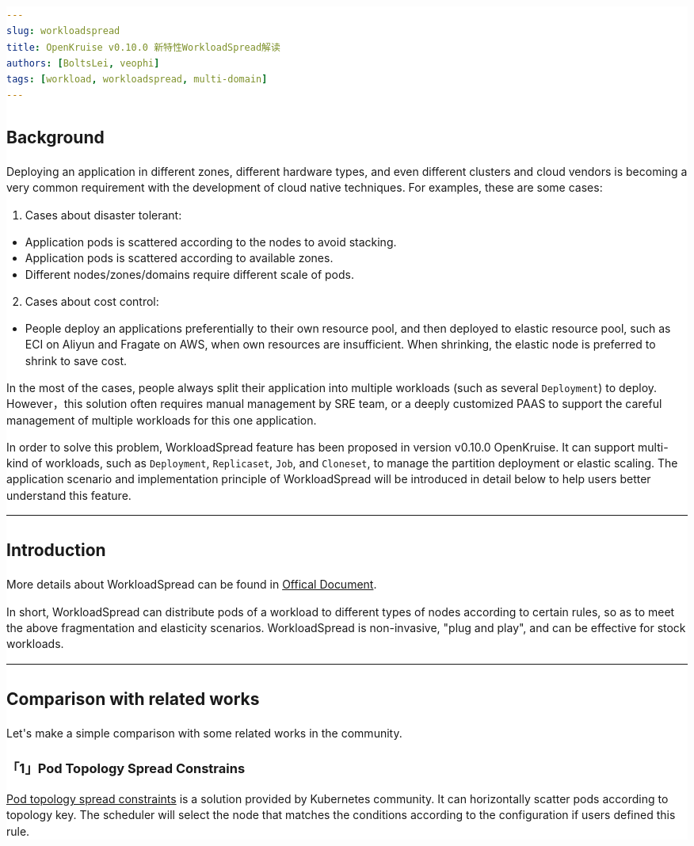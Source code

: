 ```yaml
---
slug: workloadspread
title: OpenKruise v0.10.0 新特性WorkloadSpread解读 
authors: [BoltsLei, veophi]
tags: [workload, workloadspread, multi-domain]
---
```


## Background

Deploying an application in different zones, different hardware types, and even different clusters and cloud vendors is becoming a very common requirement with the development of cloud native techniques. 
For examples, these are some cases:
1. Cases about disaster tolerant:
  - Application pods is scattered according to the nodes to avoid stacking.
  - Application pods is scattered according to available zones.
  - Different nodes/zones/domains require different scale of pods.
2. Cases about cost control:
  - People deploy an applications preferentially to their own resource pool, and then deployed to elastic resource pool, such as ECI on Aliyun and Fragate on AWS, when own resources are insufficient. When shrinking, the elastic node is preferred to shrink to save cost.

In the most of the cases, people always split their application into multiple workloads (such as several `Deployment`) to deploy. However，this solution often requires manual management by SRE team, or a deeply customized PAAS to support the careful management of multiple workloads for this one application.

In order to solve this problem, WorkloadSpread feature has been proposed in version v0.10.0 OpenKruise. It can support multi-kind of workloads, such as `Deployment`, `Replicaset`, `Job`, and `Cloneset`, to manage the partition deployment or elastic scaling. The application scenario and implementation principle of WorkloadSpread will be introduced in detail below to help users better understand this feature.

---

## Introduction

More details about WorkloadSpread can be found in [Offical Document](https://openkruise.io/docs/user-manuals/workloadspread). 

In short, WorkloadSpread can distribute pods of a workload to different types of nodes according to certain rules, so as to meet the above fragmentation and elasticity scenarios. WorkloadSpread is non-invasive, "plug and play", and can be effective for stock workloads.

---

## Comparison with related works

Let's make a simple comparison with some related works in the community.

### 「1」Pod Topology Spread Constrains
[Pod topology spread constraints](https://kubernetes.io/docs/concepts/workloads/pods/pod-topology-spread-constraints/) is a solution provided by Kubernetes community. It can horizontally scatter pods according to topology key. The scheduler will select the node that matches the conditions according to the configuration if users defined this rule.
